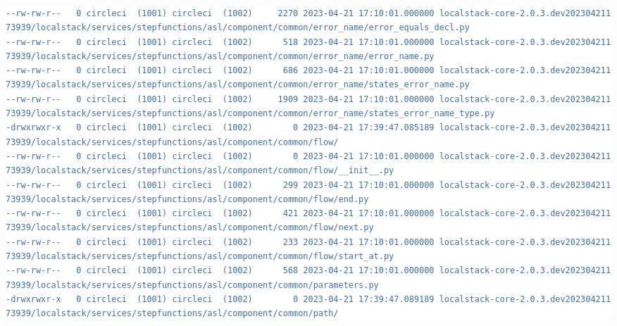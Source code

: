 ```diff
--rw-rw-r--   0 circleci  (1001) circleci  (1002)     2270 2023-04-21 17:10:01.000000 localstack-core-2.0.3.dev20230421173939/localstack/services/stepfunctions/asl/component/common/error_name/error_equals_decl.py
--rw-rw-r--   0 circleci  (1001) circleci  (1002)      518 2023-04-21 17:10:01.000000 localstack-core-2.0.3.dev20230421173939/localstack/services/stepfunctions/asl/component/common/error_name/error_name.py
--rw-rw-r--   0 circleci  (1001) circleci  (1002)      686 2023-04-21 17:10:01.000000 localstack-core-2.0.3.dev20230421173939/localstack/services/stepfunctions/asl/component/common/error_name/states_error_name.py
--rw-rw-r--   0 circleci  (1001) circleci  (1002)     1909 2023-04-21 17:10:01.000000 localstack-core-2.0.3.dev20230421173939/localstack/services/stepfunctions/asl/component/common/error_name/states_error_name_type.py
-drwxrwxr-x   0 circleci  (1001) circleci  (1002)        0 2023-04-21 17:39:47.085189 localstack-core-2.0.3.dev20230421173939/localstack/services/stepfunctions/asl/component/common/flow/
--rw-rw-r--   0 circleci  (1001) circleci  (1002)        0 2023-04-21 17:10:01.000000 localstack-core-2.0.3.dev20230421173939/localstack/services/stepfunctions/asl/component/common/flow/__init__.py
--rw-rw-r--   0 circleci  (1001) circleci  (1002)      299 2023-04-21 17:10:01.000000 localstack-core-2.0.3.dev20230421173939/localstack/services/stepfunctions/asl/component/common/flow/end.py
--rw-rw-r--   0 circleci  (1001) circleci  (1002)      421 2023-04-21 17:10:01.000000 localstack-core-2.0.3.dev20230421173939/localstack/services/stepfunctions/asl/component/common/flow/next.py
--rw-rw-r--   0 circleci  (1001) circleci  (1002)      233 2023-04-21 17:10:01.000000 localstack-core-2.0.3.dev20230421173939/localstack/services/stepfunctions/asl/component/common/flow/start_at.py
--rw-rw-r--   0 circleci  (1001) circleci  (1002)      568 2023-04-21 17:10:01.000000 localstack-core-2.0.3.dev20230421173939/localstack/services/stepfunctions/asl/component/common/parameters.py
-drwxrwxr-x   0 circleci  (1001) circleci  (1002)        0 2023-04-21 17:39:47.089189 localstack-core-2.0.3.dev20230421173939/localstack/services/stepfunctions/asl/component/common/path/
